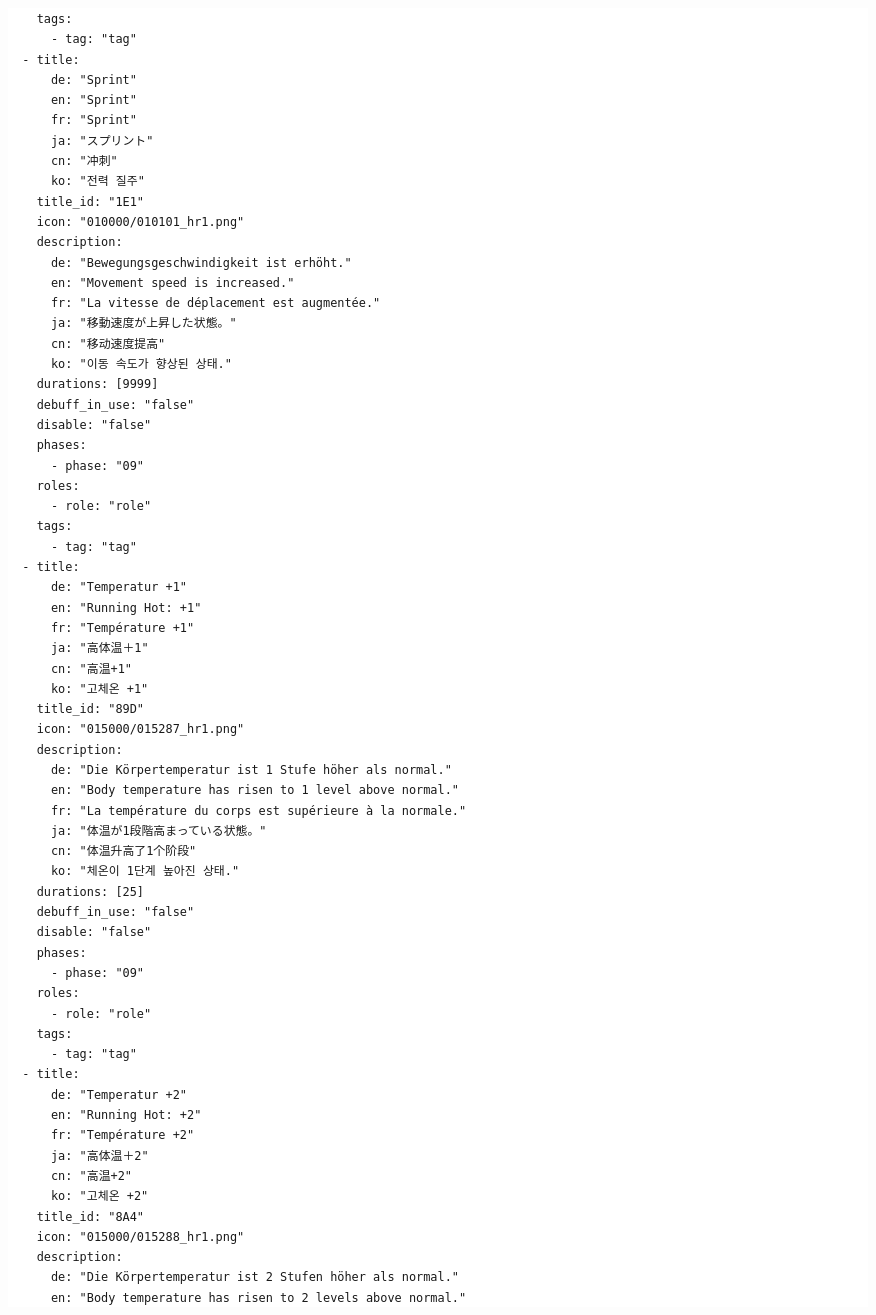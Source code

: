         tags:
          - tag: "tag"
      - title:
          de: "Sprint"
          en: "Sprint"
          fr: "Sprint"
          ja: "スプリント"
          cn: "冲刺"
          ko: "전력 질주"
        title_id: "1E1"
        icon: "010000/010101_hr1.png"
        description:
          de: "Bewegungsgeschwindigkeit ist erhöht."
          en: "Movement speed is increased."
          fr: "La vitesse de déplacement est augmentée."
          ja: "移動速度が上昇した状態。"
          cn: "移动速度提高"
          ko: "이동 속도가 향상된 상태."
        durations: [9999]
        debuff_in_use: "false"
        disable: "false"
        phases:
          - phase: "09"
        roles:
          - role: "role"
        tags:
          - tag: "tag"
      - title:
          de: "Temperatur +1"
          en: "Running Hot: +1"
          fr: "Température +1"
          ja: "高体温＋1"
          cn: "高温+1"
          ko: "고체온 +1"
        title_id: "89D"
        icon: "015000/015287_hr1.png"
        description:
          de: "Die Körpertemperatur ist 1 Stufe höher als normal."
          en: "Body temperature has risen to 1 level above normal."
          fr: "La température du corps est supérieure à la normale."
          ja: "体温が1段階高まっている状態。"
          cn: "体温升高了1个阶段"
          ko: "체온이 1단계 높아진 상태."
        durations: [25]
        debuff_in_use: "false"
        disable: "false"
        phases:
          - phase: "09"
        roles:
          - role: "role"
        tags:
          - tag: "tag"
      - title:
          de: "Temperatur +2"
          en: "Running Hot: +2"
          fr: "Température +2"
          ja: "高体温＋2"
          cn: "高温+2"
          ko: "고체온 +2"
        title_id: "8A4"
        icon: "015000/015288_hr1.png"
        description:
          de: "Die Körpertemperatur ist 2 Stufen höher als normal."
          en: "Body temperature has risen to 2 levels above normal."